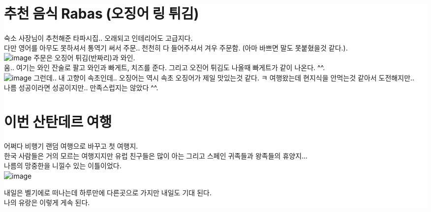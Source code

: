 # 추천 음식 Rabas (오징어 링 튀김)
숙소 사장님이 추천해준 타파시집.. 오래되고 인테리어도 고급지다.   
다만 영어를 아무도 못하셔서 통역기 써서 주문.. 천천히 다 들어주셔서 겨우 주문함. (아마 바쁘면 말도 못붙혔을것 같다.).  
<img width="986" alt="image" src="https://github.com/user-attachments/assets/1dab0bbe-3115-4328-9eb7-2ac6c7e5ff65" />
주문은 오징어 튀김(반짜리)과 와인.   
움.. 여기는 와인 잔술로 팔고 와인과 빠게트, 치즈를 준다. 그리고 오진어 튀김도 나올때 빠게트가 같이 나온다. ^^.   
<img width="986" alt="image" src="https://github.com/user-attachments/assets/f598553b-f415-4b81-aa40-eb7ff383bf3b" />
그런데.. 내 고향이 속초인데.. 오징어는 역시 속초 오징어가 제일 맛있는것 같다. ㅋ 여행왔는데 현지식을 안먹는것 같아서 도전해지만..    
나름 성공이라면 성공이지만.. 만족스럽지는 않았다 ^^.   

# 이번 산탄데르 여행 
어쩌다 비행기 랜덤 여행으로 바꾸고 첫 여행지.   
한국 사람들은 거의 모르는 여행지지만 유럽 친구들은 많이 아는 그리고 스페인 귀족들과 왕족들의 휴양지...    
나름의 망중한을 니낄수 있는 이틀이었다.    
<img width="1074" alt="image" src="https://github.com/user-attachments/assets/e127cda5-36ff-4ce6-8611-9e6a90be33e4" />

내일은 벨기에로 떠나는데 하루만에 다른곳으로 가지만 내일도 기대 된다.    
나의 유랑은 이렇게 게속 된다.    





